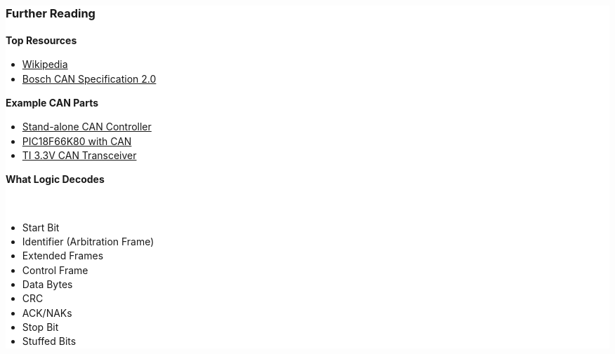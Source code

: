 ### Further Reading

**Top Resources**

* [Wikipedia](http://en.wikipedia.org/wiki/Controller\_area\_network)
* [Bosch CAN Specification 2.0](http://esd.cs.ucr.edu/webres/can20.pdf)

**Example CAN Parts**

* [Stand-alone CAN Controller](http://ww1.microchip.com/downloads/en/DeviceDoc/21801F.pdf)
* [PIC18F66K80 with CAN](http://ww1.microchip.com/downloads/en/DeviceDoc/39977c.pdf)
* [TI 3.3V CAN Transceiver](http://focus.ti.com/lit/ds/symlink/sn65hvd230.pdf)

**What Logic Decodes**

[ <img src="https://trello-attachments.s3.amazonaws.com/57215da0d6b19b4ab3609e8c/1433x136/ce4914ae47d52a9374cac511acfc1ade/CAN.png" alt="" data-size="original"> ](https://trello-attachments.s3.amazonaws.com/57215da0d6b19b4ab3609e8c/1433x136/ce4914ae47d52a9374cac511acfc1ade/CAN.png)

* Start Bit
* Identifier (Arbitration Frame)
* Extended Frames
* Control Frame
* Data Bytes
* CRC
* ACK/NAKs
* Stop Bit
* Stuffed Bits
